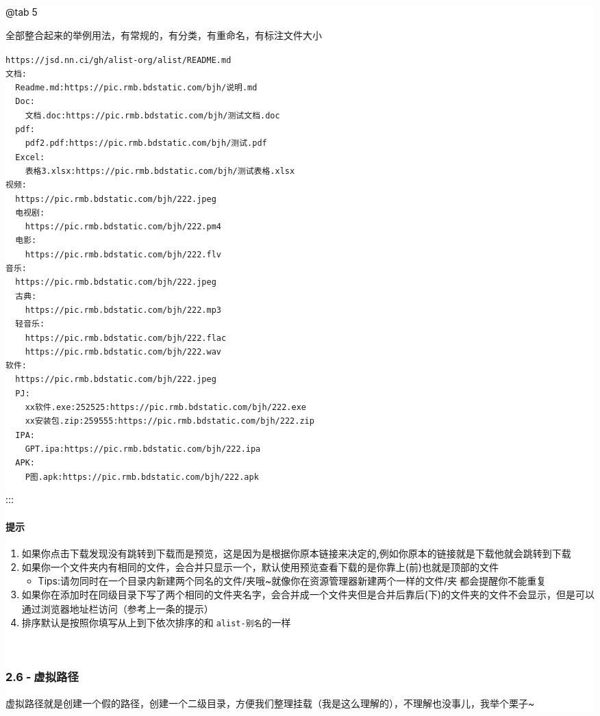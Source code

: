 @tab 5

<Badge text="5" type="info" vertical="middle" />全部整合起来的举例用法，有常规的，有分类，有重命名，有标注文件大小

```
https://jsd.nn.ci/gh/alist-org/alist/README.md
文档:
  Readme.md:https://pic.rmb.bdstatic.com/bjh/说明.md
  Doc:
    文档.doc:https://pic.rmb.bdstatic.com/bjh/测试文档.doc
  pdf:
    pdf2.pdf:https://pic.rmb.bdstatic.com/bjh/测试.pdf
  Excel:
    表格3.xlsx:https://pic.rmb.bdstatic.com/bjh/测试表格.xlsx 
视频:
  https://pic.rmb.bdstatic.com/bjh/222.jpeg
  电视剧:
    https://pic.rmb.bdstatic.com/bjh/222.pm4
  电影:
    https://pic.rmb.bdstatic.com/bjh/222.flv
音乐:
  https://pic.rmb.bdstatic.com/bjh/222.jpeg
  古典:
    https://pic.rmb.bdstatic.com/bjh/222.mp3
  轻音乐:
    https://pic.rmb.bdstatic.com/bjh/222.flac
    https://pic.rmb.bdstatic.com/bjh/222.wav
软件:
  https://pic.rmb.bdstatic.com/bjh/222.jpeg
  PJ:
    xx软件.exe:252525:https://pic.rmb.bdstatic.com/bjh/222.exe
    xx安装包.zip:259555:https://pic.rmb.bdstatic.com/bjh/222.zip
  IPA:
    GPT.ipa:https://pic.rmb.bdstatic.com/bjh/222.ipa
  APK:
    P图.apk:https://pic.rmb.bdstatic.com/bjh/222.apk
```

:::

#### 提示

1. 如果你点击下载发现没有跳转到下载而是预览，这是因为是根据你原本链接来决定的,例如你原本的链接就是下载他就会跳转到下载
2. 如果你一个文件夹内有相同的文件，会合并只显示一个，默认使用预览查看下载的是你靠上(前)也就是顶部的文件
   - Tips:请勿同时在一个目录内新建两个同名的文件/夹哦~就像你在资源管理器新建两个一样的文件/夹 都会提醒你不能重复
3. 如果你在添加时在同级目录下写了两个相同的文件夹名字，会合并成一个文件夹但是合并后靠后(下)的文件夹的文件不会显示，但是可以通过浏览器地址栏访问（参考上一条的提示）
4. 排序默认是按照你填写从上到下依次排序的和 `alist-别名`的一样

<br>

### 2.6 - 虚拟路径

虚拟路径就是创建一个假的路径，创建一个二级目录，方便我们整理挂载（我是这么理解的），不理解也没事儿，我举个栗子~
